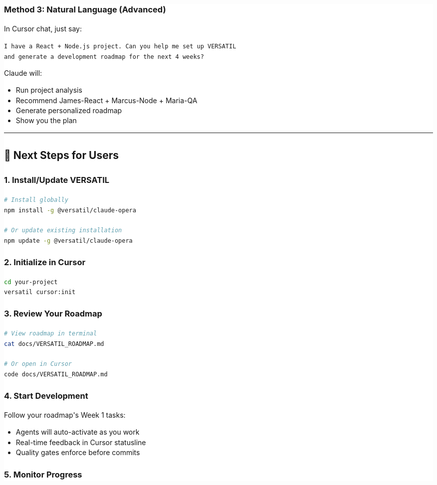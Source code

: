 ### Method 3: Natural Language (Advanced)

In Cursor chat, just say:
```
I have a React + Node.js project. Can you help me set up VERSATIL
and generate a development roadmap for the next 4 weeks?
```

Claude will:
- Run project analysis
- Recommend James-React + Marcus-Node + Maria-QA
- Generate personalized roadmap
- Show you the plan

---

## 🎯 Next Steps for Users

### 1. Install/Update VERSATIL

```bash
# Install globally
npm install -g @versatil/claude-opera

# Or update existing installation
npm update -g @versatil/claude-opera
```

### 2. Initialize in Cursor

```bash
cd your-project
versatil cursor:init
```

### 3. Review Your Roadmap

```bash
# View roadmap in terminal
cat docs/VERSATIL_ROADMAP.md

# Or open in Cursor
code docs/VERSATIL_ROADMAP.md
```

### 4. Start Development

Follow your roadmap's Week 1 tasks:
- Agents will auto-activate as you work
- Real-time feedback in Cursor statusline
- Quality gates enforce before commits

### 5. Monitor Progress
